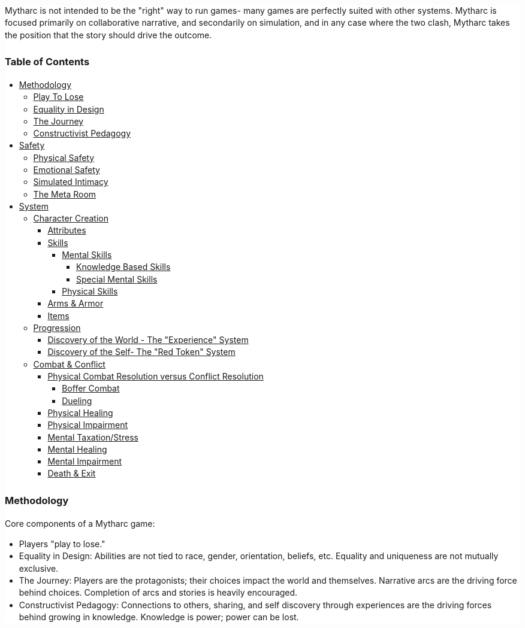 Mytharc is not intended to be the "right" way to run games- many games
are perfectly suited with other systems. Mytharc is focused primarily on
collaborative narrative, and secondarily on simulation, and in any case
where the two clash, Mytharc takes the position that the story should
drive the outcome.

### Table of Contents

* [Methodology](#methodology)
  * [Play To Lose](#play-to-lose)
  * [Equality in Design](#equality-in-design)
  * [The Journey](#the-journey)
  * [Constructivist Pedagogy](#constructivist-pedagogy)
* [Safety](#safety)
  * [Physical Safety](#physical-safety)
  * [Emotional Safety](#emotional-safety)
  * [Simulated Intimacy](#simulated-intimacy)
  * [The Meta Room](#the-meta-room)
* [System](#system)
  * [Character Creation](#character-creation)
    * [Attributes](#attributes)
    * [Skills](#skills)
      * [Mental Skills](#mental-skills)
        * [Knowledge Based Skills](#knowledge-based-skills)
        * [Special Mental Skills](#special-mental-abilities)
      * [Physical Skills](#physical-skills)
    * [Arms & Armor](#arms-armor)
    * [Items](#items)
  * [Progression](#progression)
    * [Discovery of the World - The "Experience" System](#discovery-of-the-world---the-experience-system)
    * [Discovery of the Self- The "Red Token" System](#h.64q9rzl8y699)
  * [Combat & Conflict](#combat-conflict)
    * [Physical Combat Resolution versus Conflict Resolution](#physical-combat-resolution-versus-conflict-resolution)
      * [Boffer Combat](#boffer-combat)
      * [Dueling](#dueling)
    * [Physical Healing](#physical-healing)
    * [Physical Impairment](#physical-impairment)
    * [Mental Taxation/Stress](#mental-taxationstress)
    * [Mental Healing](#mental-healing)
    * [Mental Impairment](#mental-impairment)
    * [Death & Exit](#death-exit)

<a name="methodology"></a>
### Methodology

Core components of a Mytharc game:

* Players "play to lose."
* Equality in Design: Abilities are not tied to race, gender, orientation, beliefs, etc. Equality and uniqueness are not mutually exclusive.
* The Journey: Players are the protagonists; their choices impact the world and themselves. Narrative arcs are the driving force behind choices. Completion of arcs and stories is heavily encouraged.
* Constructivist Pedagogy: Connections to others, sharing, and self discovery through experiences are the driving forces behind growing in knowledge. Knowledge is power; power can be lost.
